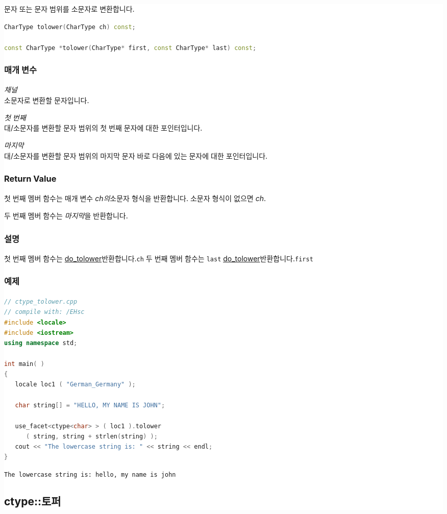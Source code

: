 문자 또는 문자 범위를 소문자로 변환합니다.

```cpp
CharType tolower(CharType ch) const;

const CharType *tolower(CharType* first, const CharType* last) const;
```

### <a name="parameters"></a>매개 변수

*채널*\
소문자로 변환할 문자입니다.

*첫 번째*\
대/소문자를 변환할 문자 범위의 첫 번째 문자에 대한 포인터입니다.

*마지막*\
대/소문자를 변환할 문자 범위의 마지막 문자 바로 다음에 있는 문자에 대한 포인터입니다.

### <a name="return-value"></a>Return Value

첫 번째 멤버 함수는 매개 변수 *ch의*소문자 형식을 반환합니다. 소문자 형식이 없으면 *ch*.

두 번째 멤버 함수는 *마지막*을 반환합니다.

### <a name="remarks"></a>설명

첫 번째 멤버 함수는 [do_tolower](#do_tolower)반환합니다.`ch` 두 번째 멤버 함수는 `last` [do_tolower](#do_tolower)반환합니다.`first`

### <a name="example"></a>예제

```cpp
// ctype_tolower.cpp
// compile with: /EHsc
#include <locale>
#include <iostream>
using namespace std;

int main( )
{
   locale loc1 ( "German_Germany" );

   char string[] = "HELLO, MY NAME IS JOHN";

   use_facet<ctype<char> > ( loc1 ).tolower
      ( string, string + strlen(string) );
   cout << "The lowercase string is: " << string << endl;
}
```

```Output
The lowercase string is: hello, my name is john
```

## <a name="ctypetoupper"></a><a name="toupper"></a>ctype::토퍼
